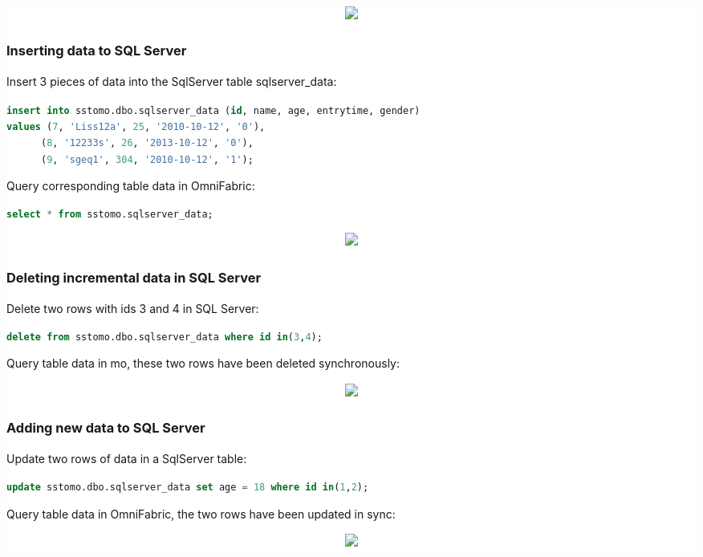 <div align="center">
    <img src=https://github.com/matrixorigin/artwork/blob/main/docs/develop/flink/flink-sqlserver-08.jpg?raw=true width=50% heigth=50%/>
</div>

### Inserting data to SQL Server

Insert 3 pieces of data into the SqlServer table sqlserver_data:

```sql
insert into sstomo.dbo.sqlserver_data (id, name, age, entrytime, gender)
values (7, 'Liss12a', 25, '2010-10-12', '0'),
      (8, '12233s', 26, '2013-10-12', '0'),
      (9, 'sgeq1', 304, '2010-10-12', '1');
```

Query corresponding table data in OmniFabric:

```sql
select * from sstomo.sqlserver_data;
```

<div align="center">
    <img src=https://github.com/matrixorigin/artwork/blob/main/docs/develop/flink/flink-sqlserver-09.jpg?raw=true width=50% heigth=50%/>
</div>

### Deleting incremental data in SQL Server

Delete two rows with ids 3 and 4 in SQL Server:

```sql
delete from sstomo.dbo.sqlserver_data where id in(3,4);
```

Query table data in mo, these two rows have been deleted synchronously:

<div align="center">
    <img src=https://github.com/matrixorigin/artwork/blob/main/docs/develop/flink/flink-sqlserver-10.jpg?raw=true width=50% heigth=50%/>
</div>

### Adding new data to SQL Server

Update two rows of data in a SqlServer table:

```sql
update sstomo.dbo.sqlserver_data set age = 18 where id in(1,2);
```

Query table data in OmniFabric, the two rows have been updated in sync:

<div align="center">
    <img src=https://github.com/matrixorigin/artwork/blob/main/docs/develop/flink/flink-sqlserver-11.jpg?raw=true width=50% heigth=50%/>
</div>
